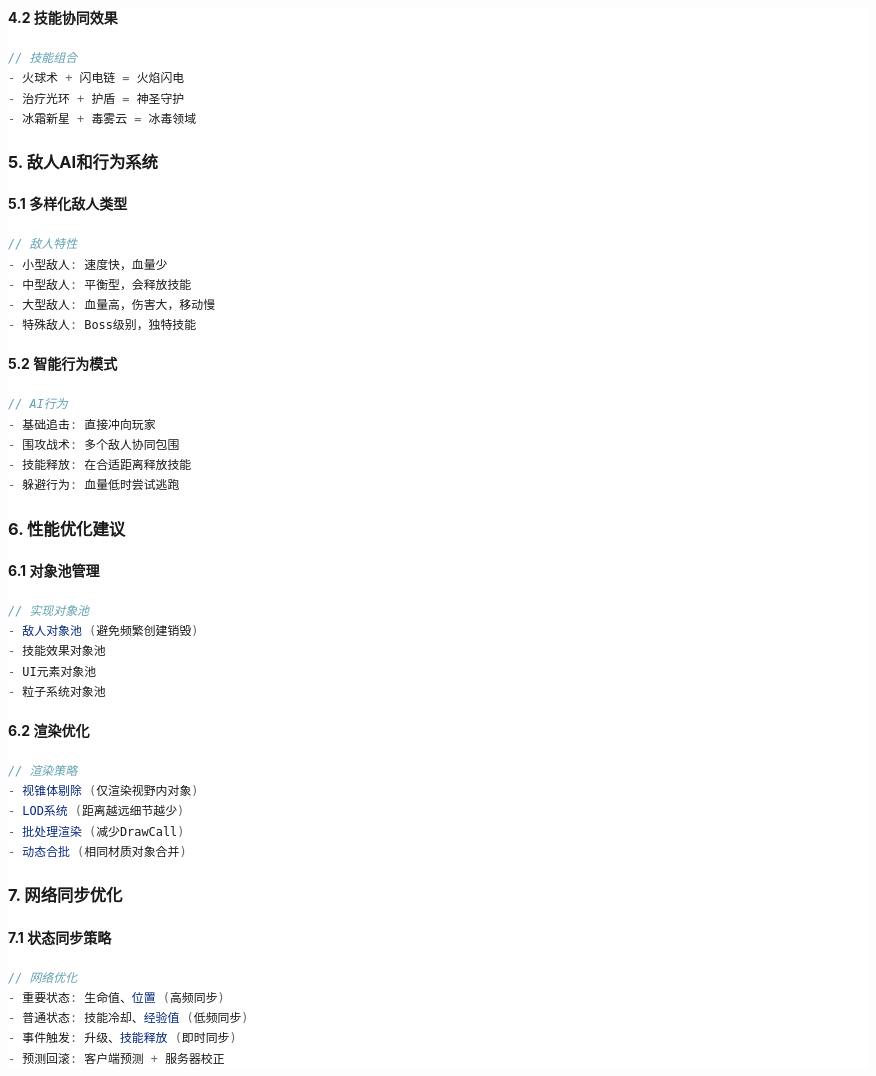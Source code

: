 #### 4.2 技能协同效果
```csharp
// 技能组合
- 火球术 + 闪电链 = 火焰闪电
- 治疗光环 + 护盾 = 神圣守护
- 冰霜新星 + 毒雾云 = 冰毒领域
```

### 5. 敌人AI和行为系统

#### 5.1 多样化敌人类型
```csharp
// 敌人特性
- 小型敌人: 速度快，血量少
- 中型敌人: 平衡型，会释放技能
- 大型敌人: 血量高，伤害大，移动慢
- 特殊敌人: Boss级别，独特技能
```

#### 5.2 智能行为模式
```csharp
// AI行为
- 基础追击: 直接冲向玩家
- 围攻战术: 多个敌人协同包围
- 技能释放: 在合适距离释放技能
- 躲避行为: 血量低时尝试逃跑
```

### 6. 性能优化建议

#### 6.1 对象池管理
```csharp
// 实现对象池
- 敌人对象池 (避免频繁创建销毁)
- 技能效果对象池
- UI元素对象池
- 粒子系统对象池
```

#### 6.2 渲染优化
```csharp
// 渲染策略
- 视锥体剔除 (仅渲染视野内对象)
- LOD系统 (距离越远细节越少)
- 批处理渲染 (减少DrawCall)
- 动态合批 (相同材质对象合并)
```

### 7. 网络同步优化

#### 7.1 状态同步策略
```csharp
// 网络优化
- 重要状态: 生命值、位置 (高频同步)
- 普通状态: 技能冷却、经验值 (低频同步)
- 事件触发: 升级、技能释放 (即时同步)
- 预测回滚: 客户端预测 + 服务器校正
```
